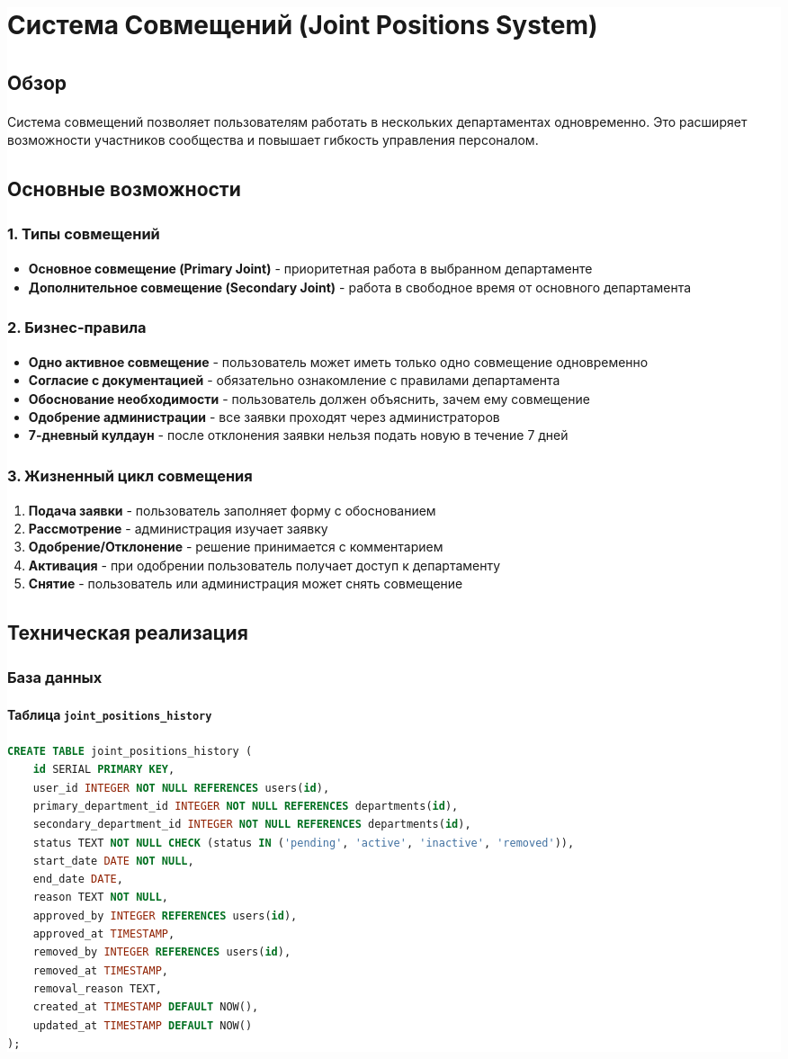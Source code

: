 # Система Совмещений (Joint Positions System)

## Обзор

Система совмещений позволяет пользователям работать в нескольких департаментах одновременно. Это расширяет возможности участников сообщества и повышает гибкость управления персоналом.

## Основные возможности

### 1. Типы совмещений

- **Основное совмещение (Primary Joint)** - приоритетная работа в выбранном департаменте
- **Дополнительное совмещение (Secondary Joint)** - работа в свободное время от основного департамента

### 2. Бизнес-правила

- **Одно активное совмещение** - пользователь может иметь только одно совмещение одновременно
- **Согласие с документацией** - обязательно ознакомление с правилами департамента
- **Обоснование необходимости** - пользователь должен объяснить, зачем ему совмещение
- **Одобрение администрации** - все заявки проходят через администраторов
- **7-дневный кулдаун** - после отклонения заявки нельзя подать новую в течение 7 дней

### 3. Жизненный цикл совмещения

1. **Подача заявки** - пользователь заполняет форму с обоснованием
2. **Рассмотрение** - администрация изучает заявку
3. **Одобрение/Отклонение** - решение принимается с комментарием
4. **Активация** - при одобрении пользователь получает доступ к департаменту
5. **Снятие** - пользователь или администрация может снять совмещение

## Техническая реализация

### База данных

#### Таблица `joint_positions_history`
```sql
CREATE TABLE joint_positions_history (
    id SERIAL PRIMARY KEY,
    user_id INTEGER NOT NULL REFERENCES users(id),
    primary_department_id INTEGER NOT NULL REFERENCES departments(id),
    secondary_department_id INTEGER NOT NULL REFERENCES departments(id),
    status TEXT NOT NULL CHECK (status IN ('pending', 'active', 'inactive', 'removed')),
    start_date DATE NOT NULL,
    end_date DATE,
    reason TEXT NOT NULL,
    approved_by INTEGER REFERENCES users(id),
    approved_at TIMESTAMP,
    removed_by INTEGER REFERENCES users(id),
    removed_at TIMESTAMP,
    removal_reason TEXT,
    created_at TIMESTAMP DEFAULT NOW(),
    updated_at TIMESTAMP DEFAULT NOW()
);
```
